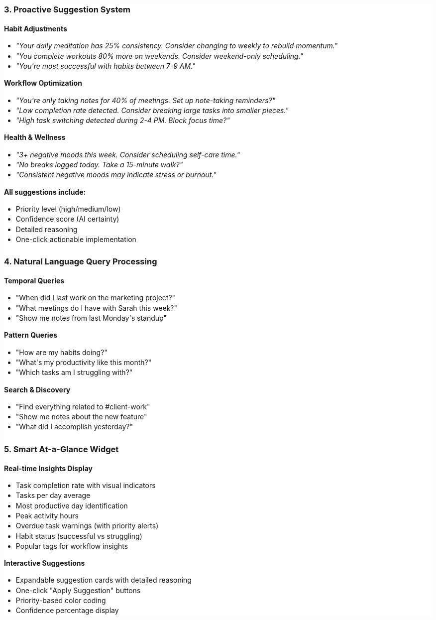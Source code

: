 ### **3. Proactive Suggestion System**
**Habit Adjustments**
- *"Your daily meditation has 25% consistency. Consider changing to weekly to rebuild momentum."*
- *"You complete workouts 80% more on weekends. Consider weekend-only scheduling."*
- *"You're most successful with habits between 7-9 AM."*

**Workflow Optimization**
- *"You're only taking notes for 40% of meetings. Set up note-taking reminders?"*
- *"Low completion rate detected. Consider breaking large tasks into smaller pieces."*
- *"High task switching detected during 2-4 PM. Block focus time?"*

**Health & Wellness**
- *"3+ negative moods this week. Consider scheduling self-care time."*
- *"No breaks logged today. Take a 15-minute walk?"*
- *"Consistent negative moods may indicate stress or burnout."*

**All suggestions include:**
- Priority level (high/medium/low)
- Confidence score (AI certainty)
- Detailed reasoning
- One-click actionable implementation

### **4. Natural Language Query Processing**
**Temporal Queries**
- "When did I last work on the marketing project?"
- "What meetings do I have with Sarah this week?"
- "Show me notes from last Monday's standup"

**Pattern Queries**
- "How are my habits doing?"
- "What's my productivity like this month?"
- "Which tasks am I struggling with?"

**Search & Discovery**
- "Find everything related to #client-work"
- "Show me notes about the new feature"
- "What did I accomplish yesterday?"

### **5. Smart At-a-Glance Widget**
**Real-time Insights Display**
- Task completion rate with visual indicators
- Tasks per day average
- Most productive day identification  
- Peak activity hours
- Overdue task warnings (with priority alerts)
- Habit status (successful vs struggling)
- Popular tags for workflow insights

**Interactive Suggestions**
- Expandable suggestion cards with detailed reasoning
- One-click "Apply Suggestion" buttons
- Priority-based color coding
- Confidence percentage display
